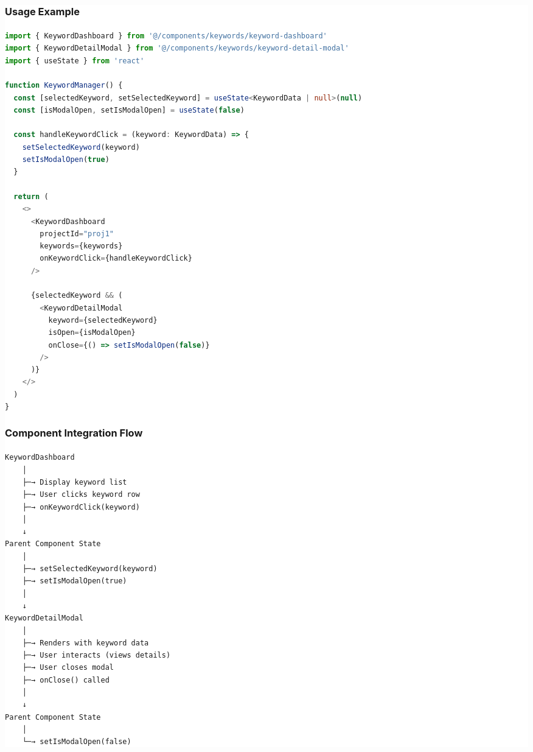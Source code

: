 ### Usage Example

```typescript
import { KeywordDashboard } from '@/components/keywords/keyword-dashboard'
import { KeywordDetailModal } from '@/components/keywords/keyword-detail-modal'
import { useState } from 'react'

function KeywordManager() {
  const [selectedKeyword, setSelectedKeyword] = useState<KeywordData | null>(null)
  const [isModalOpen, setIsModalOpen] = useState(false)

  const handleKeywordClick = (keyword: KeywordData) => {
    setSelectedKeyword(keyword)
    setIsModalOpen(true)
  }

  return (
    <>
      <KeywordDashboard
        projectId="proj1"
        keywords={keywords}
        onKeywordClick={handleKeywordClick}
      />
      
      {selectedKeyword && (
        <KeywordDetailModal
          keyword={selectedKeyword}
          isOpen={isModalOpen}
          onClose={() => setIsModalOpen(false)}
        />
      )}
    </>
  )
}
```

### Component Integration Flow

```
KeywordDashboard
    │
    ├─→ Display keyword list
    ├─→ User clicks keyword row
    ├─→ onKeywordClick(keyword)
    │
    ↓
Parent Component State
    │
    ├─→ setSelectedKeyword(keyword)
    ├─→ setIsModalOpen(true)
    │
    ↓
KeywordDetailModal
    │
    ├─→ Renders with keyword data
    ├─→ User interacts (views details)
    ├─→ User closes modal
    ├─→ onClose() called
    │
    ↓
Parent Component State
    │
    └─→ setIsModalOpen(false)
```
